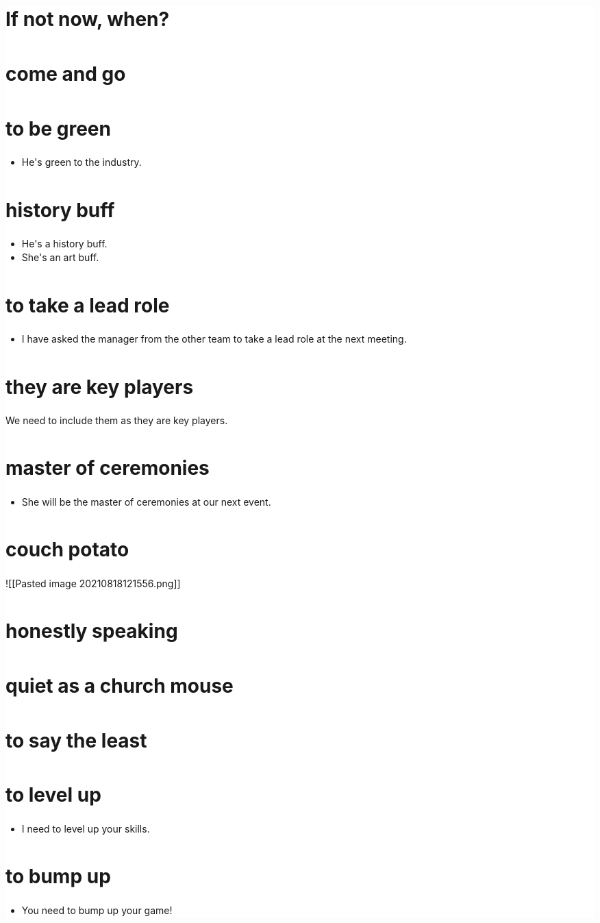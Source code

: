 
# If not now, when?

# come and go

# to be green
- He's green to the industry.
# history buff
- He's a history buff.
- She's an art buff.

# to take a lead role
- I have asked the manager from the other team to take a lead role at the next meeting.

# they are key players
We need to include them as they are key players.

# master of ceremonies
- She will be the master of ceremonies at our next event.

# couch potato
![[Pasted image 20210818121556.png]]

# honestly speaking


# quiet as a church mouse

# to say the least
# to level up
- I need to level up your skills.

# to bump up
- You need to bump up your game!
